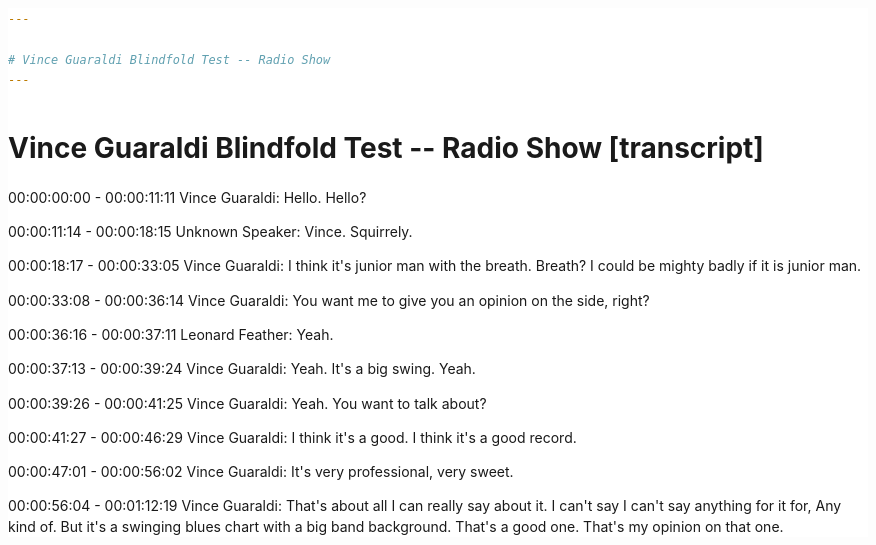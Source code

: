 ```yaml
---

# Vince Guaraldi Blindfold Test -- Radio Show 
---
```

# Vince Guaraldi Blindfold Test -- Radio Show [transcript]

00:00:00:00 - 00:00:11:11
Vince Guaraldi:
Hello. Hello?


00:00:11:14 - 00:00:18:15
Unknown Speaker:
Vince. Squirrely.


00:00:18:17 - 00:00:33:05
Vince Guaraldi:
I think it's junior man with the breath. Breath? I could be mighty badly if it is junior man.


00:00:33:08 - 00:00:36:14
Vince Guaraldi:
You want me to give you an opinion on the side, right?


00:00:36:16 - 00:00:37:11
Leonard Feather:
Yeah.


00:00:37:13 - 00:00:39:24
Vince Guaraldi:
Yeah. It's a big swing. Yeah.


00:00:39:26 - 00:00:41:25
Vince Guaraldi:
Yeah. You want to talk about?


00:00:41:27 - 00:00:46:29
Vince Guaraldi:
I think it's a good. I think it's a good record.


00:00:47:01 - 00:00:56:02
Vince Guaraldi:
It's very professional, very sweet.


00:00:56:04 - 00:01:12:19
Vince Guaraldi:
That's about all I can really say about it. I can't say I can't say anything for it for, Any kind of. But it's a swinging blues chart with a big band background. That's a good one. That's my opinion on that one.
